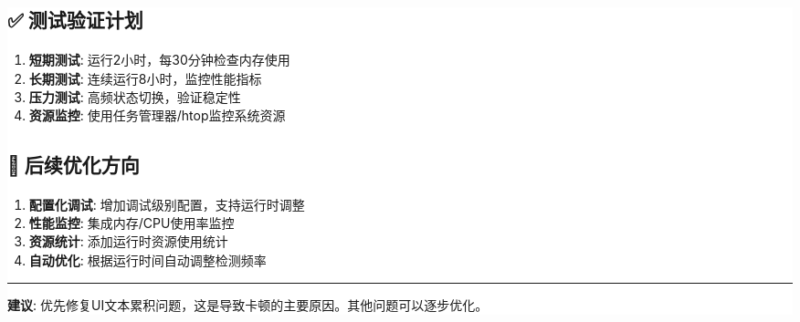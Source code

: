 ## ✅ **测试验证计划**

1. **短期测试**: 运行2小时，每30分钟检查内存使用
2. **长期测试**: 连续运行8小时，监控性能指标
3. **压力测试**: 高频状态切换，验证稳定性
4. **资源监控**: 使用任务管理器/htop监控系统资源

## 🎯 **后续优化方向**

1. **配置化调试**: 增加调试级别配置，支持运行时调整
2. **性能监控**: 集成内存/CPU使用率监控
3. **资源统计**: 添加运行时资源使用统计
4. **自动优化**: 根据运行时间自动调整检测频率

---

**建议**: 优先修复UI文本累积问题，这是导致卡顿的主要原因。其他问题可以逐步优化。 